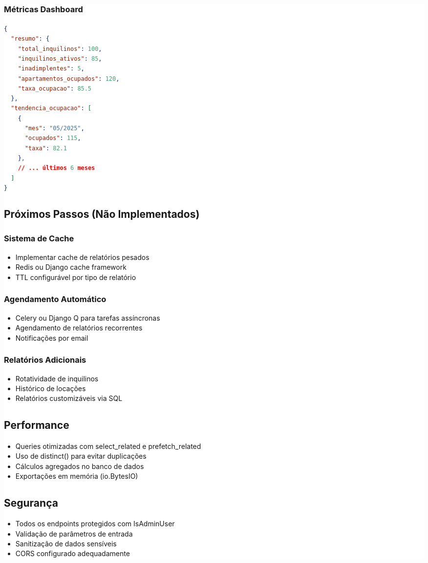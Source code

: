 ### Métricas Dashboard
```json
{
  "resumo": {
    "total_inquilinos": 100,
    "inquilinos_ativos": 85,
    "inadimplentes": 5,
    "apartamentos_ocupados": 120,
    "taxa_ocupacao": 85.5
  },
  "tendencia_ocupacao": [
    {
      "mes": "05/2025",
      "ocupados": 115,
      "taxa": 82.1
    },
    // ... últimos 6 meses
  ]
}
```

## Próximos Passos (Não Implementados)

### Sistema de Cache
- Implementar cache de relatórios pesados
- Redis ou Django cache framework
- TTL configurável por tipo de relatório

### Agendamento Automático
- Celery ou Django Q para tarefas assíncronas
- Agendamento de relatórios recorrentes
- Notificações por email

### Relatórios Adicionais
- Rotatividade de inquilinos
- Histórico de locações
- Relatórios customizáveis via SQL

## Performance

- Queries otimizadas com select_related e prefetch_related
- Uso de distinct() para evitar duplicações
- Cálculos agregados no banco de dados
- Exportações em memória (io.BytesIO)

## Segurança

- Todos os endpoints protegidos com IsAdminUser
- Validação de parâmetros de entrada
- Sanitização de dados sensíveis
- CORS configurado adequadamente
